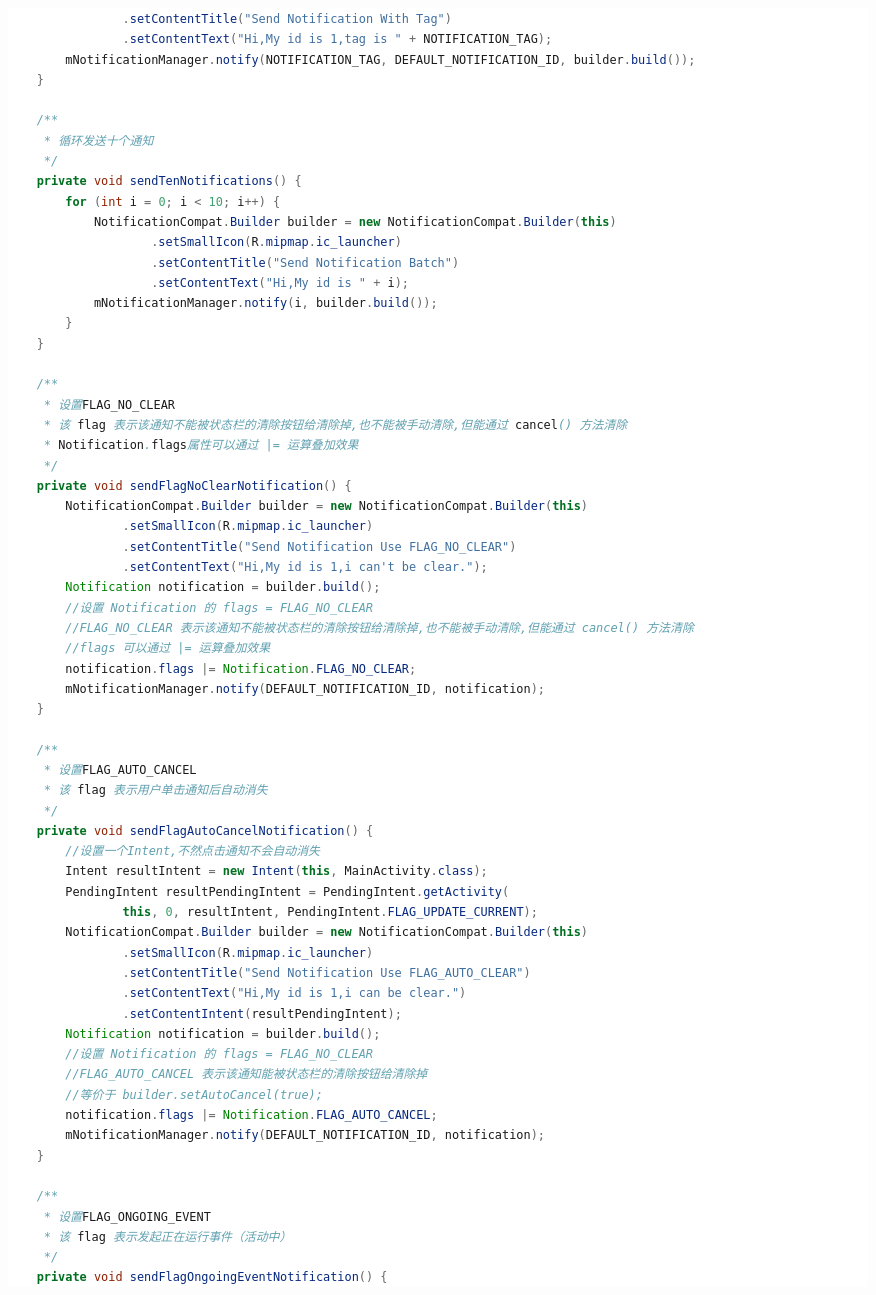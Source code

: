 ```java
                .setContentTitle("Send Notification With Tag")
                .setContentText("Hi,My id is 1,tag is " + NOTIFICATION_TAG);
        mNotificationManager.notify(NOTIFICATION_TAG, DEFAULT_NOTIFICATION_ID, builder.build());
    }

    /**
     * 循环发送十个通知
     */
    private void sendTenNotifications() {
        for (int i = 0; i < 10; i++) {
            NotificationCompat.Builder builder = new NotificationCompat.Builder(this)
                    .setSmallIcon(R.mipmap.ic_launcher)
                    .setContentTitle("Send Notification Batch")
                    .setContentText("Hi,My id is " + i);
            mNotificationManager.notify(i, builder.build());
        }
    }

    /**
     * 设置FLAG_NO_CLEAR
     * 该 flag 表示该通知不能被状态栏的清除按钮给清除掉,也不能被手动清除,但能通过 cancel() 方法清除
     * Notification.flags属性可以通过 |= 运算叠加效果
     */
    private void sendFlagNoClearNotification() {
        NotificationCompat.Builder builder = new NotificationCompat.Builder(this)
                .setSmallIcon(R.mipmap.ic_launcher)
                .setContentTitle("Send Notification Use FLAG_NO_CLEAR")
                .setContentText("Hi,My id is 1,i can't be clear.");
        Notification notification = builder.build();
        //设置 Notification 的 flags = FLAG_NO_CLEAR
        //FLAG_NO_CLEAR 表示该通知不能被状态栏的清除按钮给清除掉,也不能被手动清除,但能通过 cancel() 方法清除
        //flags 可以通过 |= 运算叠加效果
        notification.flags |= Notification.FLAG_NO_CLEAR;
        mNotificationManager.notify(DEFAULT_NOTIFICATION_ID, notification);
    }

    /**
     * 设置FLAG_AUTO_CANCEL
     * 该 flag 表示用户单击通知后自动消失
     */
    private void sendFlagAutoCancelNotification() {
        //设置一个Intent,不然点击通知不会自动消失
        Intent resultIntent = new Intent(this, MainActivity.class);
        PendingIntent resultPendingIntent = PendingIntent.getActivity(
                this, 0, resultIntent, PendingIntent.FLAG_UPDATE_CURRENT);
        NotificationCompat.Builder builder = new NotificationCompat.Builder(this)
                .setSmallIcon(R.mipmap.ic_launcher)
                .setContentTitle("Send Notification Use FLAG_AUTO_CLEAR")
                .setContentText("Hi,My id is 1,i can be clear.")
                .setContentIntent(resultPendingIntent);
        Notification notification = builder.build();
        //设置 Notification 的 flags = FLAG_NO_CLEAR
        //FLAG_AUTO_CANCEL 表示该通知能被状态栏的清除按钮给清除掉
        //等价于 builder.setAutoCancel(true);
        notification.flags |= Notification.FLAG_AUTO_CANCEL;
        mNotificationManager.notify(DEFAULT_NOTIFICATION_ID, notification);
    }

    /**
     * 设置FLAG_ONGOING_EVENT
     * 该 flag 表示发起正在运行事件（活动中）
     */
    private void sendFlagOngoingEventNotification() {
```